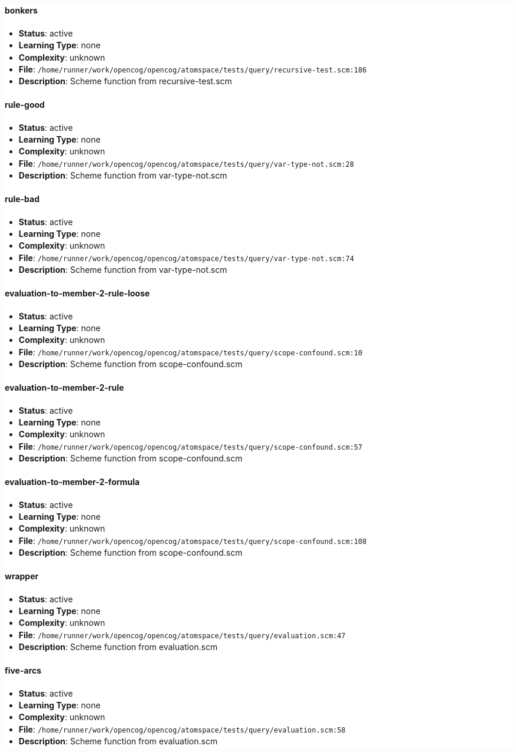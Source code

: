 #### bonkers
- **Status**: active
- **Learning Type**: none
- **Complexity**: unknown
- **File**: `/home/runner/work/opencog/opencog/atomspace/tests/query/recursive-test.scm:186`
- **Description**: Scheme function from recursive-test.scm

#### rule-good
- **Status**: active
- **Learning Type**: none
- **Complexity**: unknown
- **File**: `/home/runner/work/opencog/opencog/atomspace/tests/query/var-type-not.scm:28`
- **Description**: Scheme function from var-type-not.scm

#### rule-bad
- **Status**: active
- **Learning Type**: none
- **Complexity**: unknown
- **File**: `/home/runner/work/opencog/opencog/atomspace/tests/query/var-type-not.scm:74`
- **Description**: Scheme function from var-type-not.scm

#### evaluation-to-member-2-rule-loose
- **Status**: active
- **Learning Type**: none
- **Complexity**: unknown
- **File**: `/home/runner/work/opencog/opencog/atomspace/tests/query/scope-confound.scm:10`
- **Description**: Scheme function from scope-confound.scm

#### evaluation-to-member-2-rule
- **Status**: active
- **Learning Type**: none
- **Complexity**: unknown
- **File**: `/home/runner/work/opencog/opencog/atomspace/tests/query/scope-confound.scm:57`
- **Description**: Scheme function from scope-confound.scm

#### evaluation-to-member-2-formula
- **Status**: active
- **Learning Type**: none
- **Complexity**: unknown
- **File**: `/home/runner/work/opencog/opencog/atomspace/tests/query/scope-confound.scm:108`
- **Description**: Scheme function from scope-confound.scm

#### wrapper
- **Status**: active
- **Learning Type**: none
- **Complexity**: unknown
- **File**: `/home/runner/work/opencog/opencog/atomspace/tests/query/evaluation.scm:47`
- **Description**: Scheme function from evaluation.scm

#### five-arcs
- **Status**: active
- **Learning Type**: none
- **Complexity**: unknown
- **File**: `/home/runner/work/opencog/opencog/atomspace/tests/query/evaluation.scm:58`
- **Description**: Scheme function from evaluation.scm
